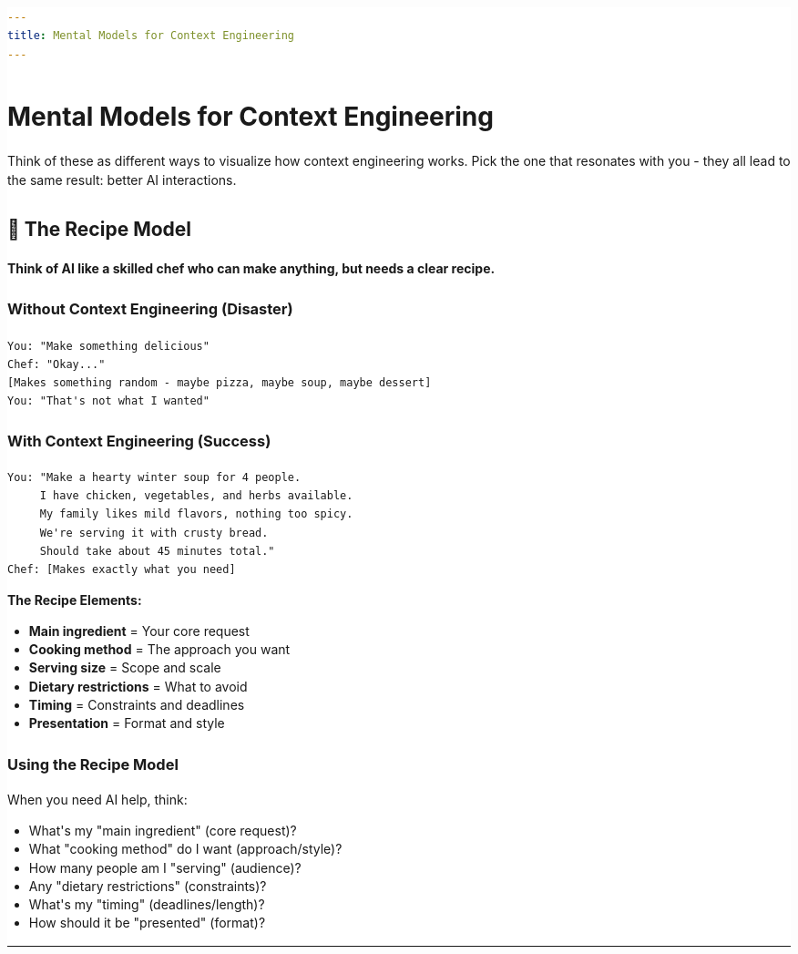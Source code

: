 ```yaml
---
title: Mental Models for Context Engineering
---
```


# Mental Models for Context Engineering

Think of these as different ways to visualize how context engineering works. Pick the one that resonates with you - they all lead to the same result: better AI interactions.

## 🥘 The Recipe Model

**Think of AI like a skilled chef who can make anything, but needs a clear recipe.**

### Without Context Engineering (Disaster)
```
You: "Make something delicious"
Chef: "Okay..." 
[Makes something random - maybe pizza, maybe soup, maybe dessert]
You: "That's not what I wanted"
```

### With Context Engineering (Success)
```
You: "Make a hearty winter soup for 4 people. 
     I have chicken, vegetables, and herbs available.
     My family likes mild flavors, nothing too spicy.
     We're serving it with crusty bread.
     Should take about 45 minutes total."
Chef: [Makes exactly what you need]
```

**The Recipe Elements:**
- **Main ingredient** = Your core request
- **Cooking method** = The approach you want
- **Serving size** = Scope and scale
- **Dietary restrictions** = What to avoid
- **Timing** = Constraints and deadlines
- **Presentation** = Format and style

### Using the Recipe Model
When you need AI help, think:
- What's my "main ingredient" (core request)?
- What "cooking method" do I want (approach/style)?
- How many people am I "serving" (audience)?
- Any "dietary restrictions" (constraints)?
- What's my "timing" (deadlines/length)?
- How should it be "presented" (format)?

---
